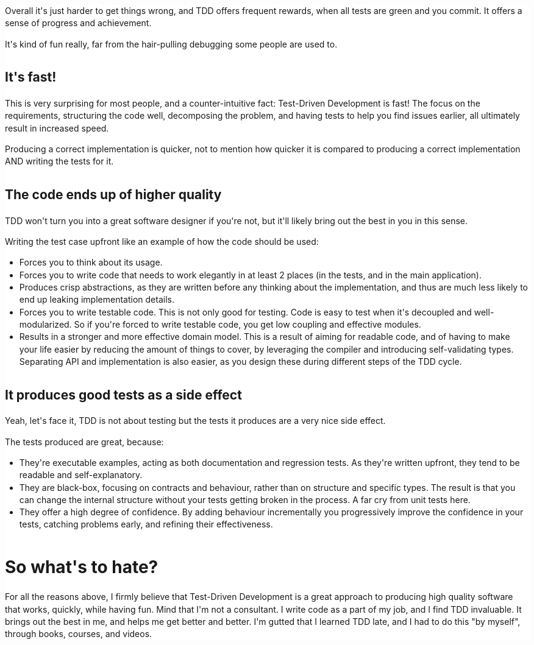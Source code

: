 Overall it's just harder to get things wrong, and TDD offers frequent rewards, when all tests are green and you commit. It offers a sense of progress and achievement.

It's kind of fun really, far from the hair-pulling debugging some people are used to.

## It's fast!

This is very surprising for most people, and a counter-intuitive fact: Test-Driven Development is fast! The focus on the requirements, structuring the code well, decomposing the problem, and having tests to help you find issues earlier, all ultimately result in increased speed.

Producing a correct implementation is quicker, not to mention how quicker it is compared to producing a correct implementation AND writing the tests for it.

## The code ends up of higher quality

TDD won't turn you into a great software designer if you're not, but it'll likely bring out the best in you in this sense.

Writing the test case upfront like an example of how the code should be used:
- Forces you to think about its usage.
- Forces you to write code that needs to work elegantly in at least 2 places (in the tests, and in the main application).
- Produces crisp abstractions, as they are written before any thinking about the implementation, and thus are much less likely to end up leaking implementation details.
- Forces you to write testable code. This is not only good for testing. Code is easy to test when it's decoupled and well-modularized. So if you're forced to write testable code, you get low coupling and effective modules.
- Results in a stronger and more effective domain model. This is a result of aiming for readable code, and of having to make your life easier by reducing the amount of things to cover, by leveraging the compiler and introducing self-validating types. Separating API and implementation is also easier, as you design these during different steps of the TDD cycle.

## It produces good tests as a side effect

Yeah, let's face it, TDD is not about testing but the tests it produces are a very nice side effect.

The tests produced are great, because:

- They're executable examples, acting as both documentation and regression tests. As they're written upfront, they tend to be readable and self-explanatory.
- They are black-box, focusing on contracts and behaviour, rather than on structure and specific types. The result is that you can change the internal structure without your tests getting broken in the process. A far cry from unit tests here.
- They offer a high degree of confidence. By adding behaviour incrementally you progressively improve the confidence in your tests, catching problems early, and refining their effectiveness.

# So what's to hate?

For all the reasons above, I firmly believe that Test-Driven Development is a great approach to producing high quality software that works, quickly, while having fun. Mind that I'm not a consultant. I write code as a part of my job, and I find TDD invaluable. It brings out the best in me, and helps me get better and better. I'm gutted that I learned TDD late, and I had to do this "by myself", through books, courses, and videos.
